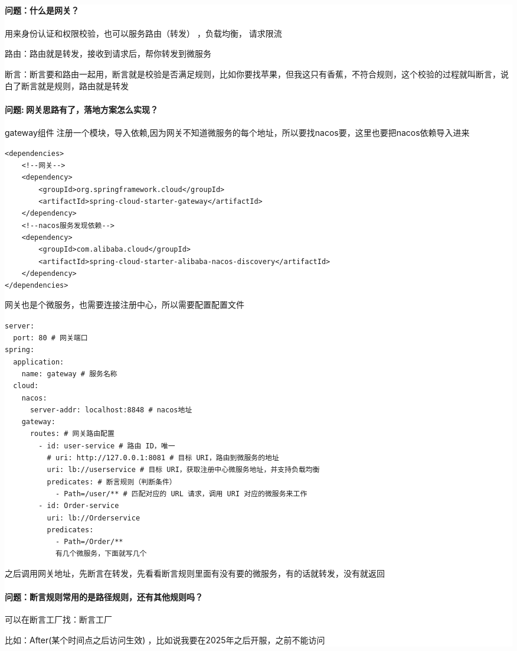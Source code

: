 #### 问题：什么是网关？
用来身份认证和权限校验，也可以服务路由（转发） ，负载均衡， 请求限流

路由：路由就是转发，接收到请求后，帮你转发到微服务

断言：断言要和路由一起用，断言就是校验是否满足规则，比如你要找苹果，但我这只有香蕉，不符合规则，这个校验的过程就叫断言，说白了断言就是规则，路由就是转发

#### 问题: 网关思路有了，落地方案怎么实现？
gateway组件
注册一个模块，导入依赖,因为网关不知道微服务的每个地址，所以要找nacos要，这里也要把nacos依赖导入进来
```
<dependencies>
    <!--网关-->
    <dependency>
        <groupId>org.springframework.cloud</groupId>
        <artifactId>spring-cloud-starter-gateway</artifactId>
    </dependency>
    <!--nacos服务发现依赖-->
    <dependency>
        <groupId>com.alibaba.cloud</groupId>
        <artifactId>spring-cloud-starter-alibaba-nacos-discovery</artifactId>
    </dependency>
</dependencies>
```
网关也是个微服务，也需要连接注册中心，所以需要配置配置文件
```
server:
  port: 80 # 网关端口
spring:
  application:
    name: gateway # 服务名称
  cloud:
    nacos:
      server-addr: localhost:8848 # nacos地址
    gateway:
      routes: # 网关路由配置
        - id: user-service # 路由 ID，唯一
          # uri: http://127.0.0.1:8081 # 目标 URI，路由到微服务的地址
          uri: lb://userservice # 目标 URI，获取注册中心微服务地址，并支持负载均衡
          predicates: # 断言规则（判断条件）
            - Path=/user/** # 匹配对应的 URL 请求，调用 URI 对应的微服务来工作
        - id: Order-service 
          uri: lb://Orderservice 
          predicates:
            - Path=/Order/** 
            有几个微服务，下面就写几个
```
之后调用网关地址，先断言在转发，先看看断言规则里面有没有要的微服务，有的话就转发，没有就返回

#### 问题：断言规则常用的是路径规则，还有其他规则吗？
可以在断言工厂找：断言工厂

比如：After(某个时间点之后访问生效) ，比如说我要在2025年之后开服，之前不能访问
